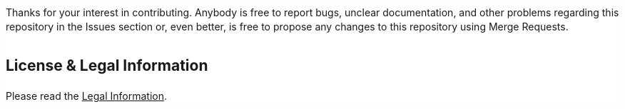 Thanks for your interest in contributing. Anybody is free to report bugs, unclear documentation, and other problems regarding this repository in the Issues section or, even better, is free to propose any changes to this repository using Merge Requests.

## License & Legal Information

Please read the [Legal Information](LICENSE.md).
